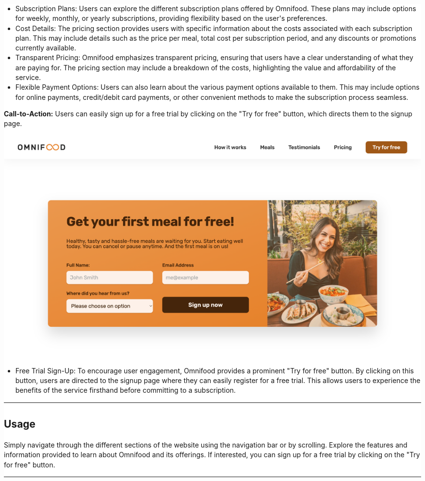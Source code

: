 - Subscription Plans: Users can explore the different subscription plans offered by Omnifood. These plans may include options for weekly, monthly, or yearly subscriptions, providing flexibility based on the user's preferences.
- Cost Details: The pricing section provides users with specific information about the costs associated with each subscription plan. This may include details such as the price per meal, total cost per subscription period, and any discounts or promotions currently available.
- Transparent Pricing: Omnifood emphasizes transparent pricing, ensuring that users have a clear understanding of what they are paying for. The pricing section may include a breakdown of the costs, highlighting the value and affordability of the service.
- Flexible Payment Options: Users can also learn about the various payment options available to them. This may include options for online payments, credit/debit card payments, or other convenient methods to make the subscription process seamless.

**Call-to-Action:** Users can easily sign up for a free trial by clicking on the "Try for free" button, which directs them to the signup page.

![Alt Text](/img2/Omnifood-call.png)

- Free Trial Sign-Up: To encourage user engagement, Omnifood provides a prominent "Try for free" button. By clicking on this button, users are directed to the signup page where they can easily register for a free trial. This allows users to experience the benefits of the service firsthand before committing to a subscription.

---

## Usage

Simply navigate through the different sections of the website using the navigation bar or by scrolling. Explore the features and information provided to learn about Omnifood and its offerings. If interested, you can sign up for a free trial by clicking on the "Try for free" button.

---